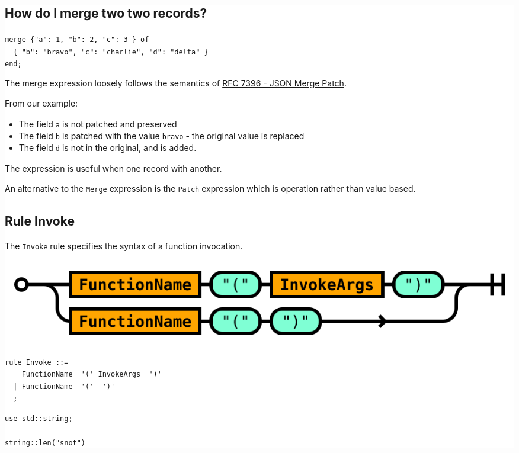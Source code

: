 

## How do I merge two two records?

```tremor
merge {"a": 1, "b": 2, "c": 3 } of
  { "b": "bravo", "c": "charlie", "d": "delta" }
end;
```

The merge expression loosely follows the semantics of [RFC 7396 - JSON Merge Patch](https://datatracker.ietf.org/doc/html/rfc7396).

From our example:
* The field `a` is not patched and preserved
* The field `b` is patched with the value `bravo` - the original value is replaced
* The field `d` is not in the original, and is added.

The expression is useful when one record with another.

An alternative to the `Merge` expression is the `Patch` expression which is operation
rather than value based.



## Rule Invoke

The `Invoke` rule specifies the syntax of a function invocation.



![Invoke](svg/invoke.svg)

```ebnf
rule Invoke ::=
    FunctionName  '(' InvokeArgs  ')' 
  | FunctionName  '('  ')' 
  ;

```




```tremor
use std::string;

string::len("snot")
```


